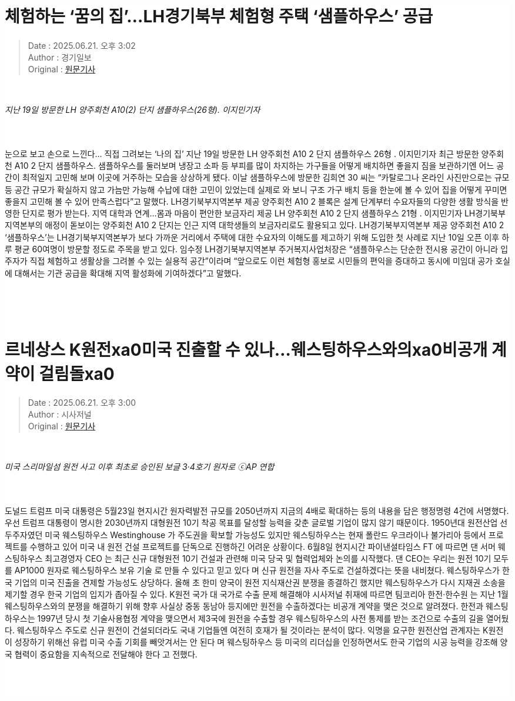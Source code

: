   
# 체험하는 ‘꿈의 집’…LH경기북부 체험형 주택 ‘샘플하우스’ 공급  
  
> Date : 2025.06.21. 오후 3:02  
> Author : 경기일보  
> Original : [원문기사](https://n.news.naver.com/mnews/article/666/0000076208?sid=101)  
<br/>  
  
<img alt="지난 19일 방문한 LH 양주회천 A10(2) 단지 샘플하우스(26형). 이지민기자" class="_LAZY_LOADING _LAZY_LOADING_INIT_HIDE" src="https://imgnews.pstatic.net/image/666/2025/06/21/0000076208_003_20250621150213451.jpg?type=w860" id="img1" style="display: none;"></img><em class="img_desc">지난 19일 방문한 LH 양주회천 A10(2) 단지 샘플하우스(26형). 이지민기자</em>  
<br/><br/>  
  
눈으로 보고 손으로 느낀다… 직접 그려보는 ‘나의 집’ 지난 19일 방문한 LH 양주회천 A10 2 단지 샘플하우스 26형 .
이지민기자 최근 방문한 양주회천 A10 2 단지 샘플하우스.
샘플하우스를 둘러보며 냉장고 소파 등 부피를 많이 차지하는 가구들을 어떻게 배치하면 좋을지 짐을 보관하기엔 어느 공간이 최적일지 고민해 보며 이곳에 거주하는 모습을 상상하게 됐다.
이날 샘플하우스에 방문한 김희연 30 씨는 “카탈로그나 온라인 사진만으로는 규모 등 공간 규모가 확실하지 않고 가늠만 가능해 수납에 대한 고민이 있었는데 실제로 와 보니 구조 가구 배치 등을 한눈에 볼 수 있어 집을 어떻게 꾸미면 좋을지 고민해 볼 수 있어 만족스럽다”고 말했다.
LH경기북부지역본부 제공 양주회천 A10 2 블록은 설계 단계부터 수요자들의 다양한 생활 방식을 반영한 단지로 평가 받는다.
지역 대학과 연계…몸과 마음이 편안한 보금자리 제공 LH 양주회천 A10 2 단지 샘플하우스 21형 .
이지민기자 LH경기북부지역본부의 애정이 돋보이는 양주회천 A10 2 단지는 인근 지역 대학생들의 보금자리로도 활용되고 있다.
LH경기북부지역본부 제공 양주회천 A10 2 ‘샘플하우스’는 LH경기북부지역본부가 보다 가까운 거리에서 주택에 대한 수요자의 이해도를 제고하기 위해 도입한 첫 사례로 지난 10일 오픈 이후 하루 평균 60여명이 방문할 정도로 주목을 받고 있다.
임수정 LH경기북부지역본부 주거복지사업처장은 “샘플하우스는 단순한 전시용 공간이 아니라 입주자가 직접 체험하고 생활상을 그려볼 수 있는 실용적 공간”이라며 “앞으로도 이런 체험형 홍보로 시민들의 편익을 증대하고 동시에 미임대 공가 호실에 대해서는 기관 공급을 확대해 지역 활성화에 기여하겠다”고 말했다.  
<br/><br/><br/>  

  
# 르네상스 K원전xa0미국 진출할 수 있나…웨스팅하우스와의xa0비공개 계약이 걸림돌xa0  
  
> Date : 2025.06.21. 오후 3:00  
> Author : 시사저널  
> Original : [원문기사](https://n.news.naver.com/mnews/article/586/0000105778?sid=101)  
<br/>  
  
<img alt="미국 스리마일섬 원전 사고 이후 최초로 승인된 보글 3·4호기 원자로 ⓒAP 연합" class="_LAZY_LOADING _LAZY_LOADING_INIT_HIDE" src="https://imgnews.pstatic.net/image/586/2025/06/21/0000105778_001_20250621150023111.jpg?type=w860" id="img1" style="display: none;"></img><em class="img_desc">미국 스리마일섬 원전 사고 이후 최초로 승인된 보글 3·4호기 원자로 ⓒAP 연합</em>  
<br/><br/>  
  
도널드 트럼프 미국 대통령은 5월23일 현지시간 원자력발전 규모를 2050년까지 지금의 4배로 확대하는 등의 내용을 담은 행정명령 4건에 서명했다.
우선 트럼프 대통령이 명시한 2030년까지 대형원전 10기 착공 목표를 달성할 능력을 갖춘 글로벌 기업이 많지 않기 때문이다.
1950년대 원전산업 선두주자였던 미국 웨스팅하우스 Westinghouse 가 주도권을 확보할 가능성도 있지만 웨스팅하우스는 현재 폴란드 우크라이나 불가리아 등에서 프로젝트를 수행하고 있어 미국 내 원전 건설 프로젝트를 단독으로 진행하긴 어려운 상황이다.
6월8일 현지시간 파이낸셜타임스 FT 에 따르면 댄 서머 웨스팅하우스 최고경영자 CEO 는 최근 신규 대형원전 10기 건설과 관련해 미국 당국 및 협력업체와 논의를 시작했다.
댄 CEO는 우리는 원전 10기 모두를 AP1000 원자로 웨스팅하우스 보유 기술 로 만들 수 있다고 믿고 있다 며 신규 원전을 자사 주도로 건설하겠다는 뜻을 내비쳤다.
웨스팅하우스가 한국 기업의 미국 진출을 견제할 가능성도 상당하다.
올해 초 한미 양국이 원전 지식재산권 분쟁을 종결하긴 했지만 웨스팅하우스가 다시 지재권 소송을 제기할 경우 한국 기업의 입지가 좁아질 수 있다.
K원전 국가 대 국가로 수출 문제 해결해야 시사저널 취재에 따르면 팀코리아 한전·한수원 는 지난 1월 웨스팅하우스와의 분쟁을 해결하기 위해 향후 사실상 중동 동남아 등지에만 원전을 수출하겠다는 비공개 계약을 맺은 것으로 알려졌다.
한전과 웨스팅하우스는 1997년 당시 첫 기술사용협정 계약을 맺으면서 제3국에 원전을 수출할 경우 웨스팅하우스의 사전 통제를 받는 조건으로 수출의 길을 열어뒀다.
웨스팅하우스 주도로 신규 원전이 건설되더라도 국내 기업들엔 여전히 호재가 될 것이라는 분석이 많다.
익명을 요구한 원전산업 관계자는 K원전이 성장하기 위해선 유럽 미국 수출 기회를 빼앗겨서는 안 된다 며 웨스팅하우스 등 미국의 리더십을 인정하면서도 한국 기업의 시공 능력을 강조해 양국 협력이 중요함을 지속적으로 전달해야 한다 고 전했다.  
<br/><br/><br/>  
